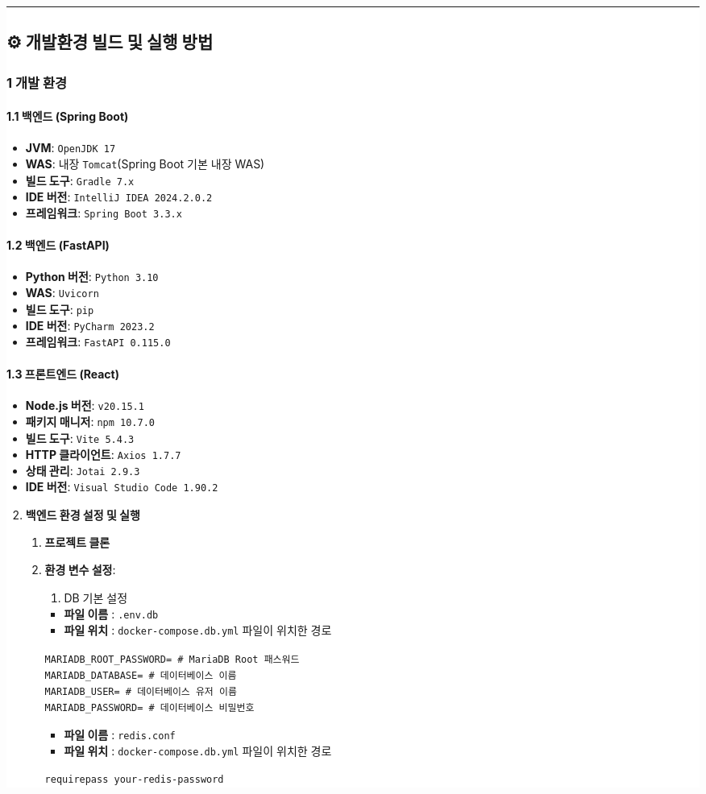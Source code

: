 

---

## ⚙️ 개발환경 빌드 및 실행 방법


### 1 개발 환경

#### 1.1 **백엔드 (Spring Boot)**

- **JVM**: `OpenJDK 17`
- **WAS**: 내장 `Tomcat`(Spring Boot 기본 내장 WAS)
- **빌드 도구**: `Gradle 7.x`
- **IDE 버전**: `IntelliJ IDEA 2024.2.0.2`
- **프레임워크**: `Spring Boot 3.3.x`

#### 1.2 백엔드 (FastAPI)

- **Python 버전**: `Python 3.10`
- **WAS**: `Uvicorn`
- **빌드 도구**: `pip`
- **IDE 버전**: `PyCharm 2023.2`
- **프레임워크**: `FastAPI 0.115.0`

#### 1.3 **프론트엔드 (React)**

- **Node.js 버전**: `v20.15.1`
- **패키지 매니저**: `npm 10.7.0`
- **빌드 도구**: `Vite 5.4.3`
- **HTTP 클라이언트**: `Axios 1.7.7`
- **상태 관리**: `Jotai 2.9.3`
- **IDE 버전**: `Visual Studio Code 1.90.2`

2. **백엔드 환경 설정 및 실행**
    1. **프로젝트 클론**
        
    2. **환경 변수 설정**:
        1) DB 기본 설정

        - **파일 이름** : `.env.db`
        - **파일 위치** : `docker-compose.db.yml` 파일이 위치한 경로

        ```
        MARIADB_ROOT_PASSWORD= # MariaDB Root 패스워드
        MARIADB_DATABASE= # 데이터베이스 이름
        MARIADB_USER= # 데이터베이스 유저 이름
        MARIADB_PASSWORD= # 데이터베이스 비밀번호
        ```

        - **파일 이름** : `redis.conf`
        - **파일 위치** : `docker-compose.db.yml` 파일이 위치한 경로

        ```
        requirepass your-redis-password
        ```
